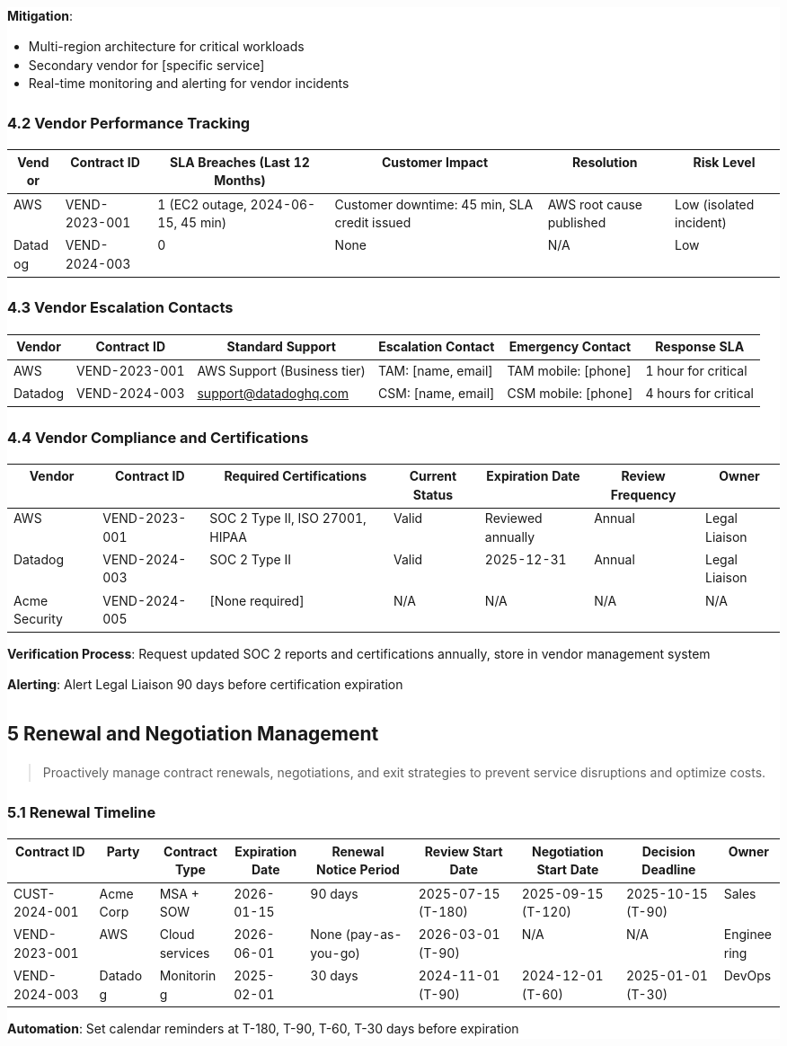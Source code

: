 **Mitigation**:
- Multi-region architecture for critical workloads
- Secondary vendor for [specific service]
- Real-time monitoring and alerting for vendor incidents

### 4.2 Vendor Performance Tracking

| Vendor | Contract ID | SLA Breaches (Last 12 Months) | Customer Impact | Resolution | Risk Level |
| --- | --- | --- | --- | --- | --- |
| AWS | VEND-2023-001 | 1 (EC2 outage, 2024-06-15, 45 min) | Customer downtime: 45 min, SLA credit issued | AWS root cause published | Low (isolated incident) |
| Datadog | VEND-2024-003 | 0 | None | N/A | Low |

### 4.3 Vendor Escalation Contacts

| Vendor | Contract ID | Standard Support | Escalation Contact | Emergency Contact | Response SLA |
| --- | --- | --- | --- | --- | --- |
| AWS | VEND-2023-001 | AWS Support (Business tier) | TAM: [name, email] | TAM mobile: [phone] | 1 hour for critical |
| Datadog | VEND-2024-003 | support@datadoghq.com | CSM: [name, email] | CSM mobile: [phone] | 4 hours for critical |

### 4.4 Vendor Compliance and Certifications

| Vendor | Contract ID | Required Certifications | Current Status | Expiration Date | Review Frequency | Owner |
| --- | --- | --- | --- | --- | --- | --- |
| AWS | VEND-2023-001 | SOC 2 Type II, ISO 27001, HIPAA | Valid | Reviewed annually | Annual | Legal Liaison |
| Datadog | VEND-2024-003 | SOC 2 Type II | Valid | 2025-12-31 | Annual | Legal Liaison |
| Acme Security | VEND-2024-005 | [None required] | N/A | N/A | N/A | N/A |

**Verification Process**: Request updated SOC 2 reports and certifications annually, store in vendor management system

**Alerting**: Alert Legal Liaison 90 days before certification expiration

## 5 Renewal and Negotiation Management

> Proactively manage contract renewals, negotiations, and exit strategies to prevent service disruptions and optimize costs.

### 5.1 Renewal Timeline

| Contract ID | Party | Contract Type | Expiration Date | Renewal Notice Period | Review Start Date | Negotiation Start Date | Decision Deadline | Owner |
| --- | --- | --- | --- | --- | --- | --- | --- | --- |
| CUST-2024-001 | Acme Corp | MSA + SOW | 2026-01-15 | 90 days | 2025-07-15 (T-180) | 2025-09-15 (T-120) | 2025-10-15 (T-90) | Sales |
| VEND-2023-001 | AWS | Cloud services | 2026-06-01 | None (pay-as-you-go) | 2026-03-01 (T-90) | N/A | N/A | Engineering |
| VEND-2024-003 | Datadog | Monitoring | 2025-02-01 | 30 days | 2024-11-01 (T-90) | 2024-12-01 (T-60) | 2025-01-01 (T-30) | DevOps |

**Automation**: Set calendar reminders at T-180, T-90, T-60, T-30 days before expiration
